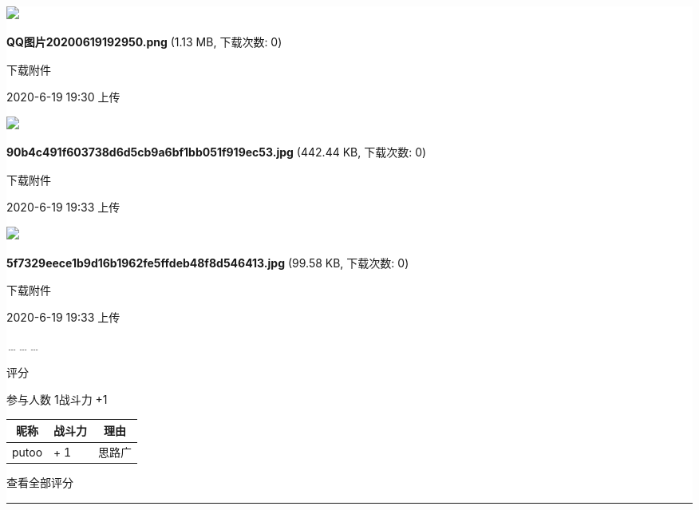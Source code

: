 <img src="https://img.saraba1st.com/forum/202006/19/193042lqu1uvl7kada9d2u.png" referrerpolicy="no-referrer">


<strong>QQ图片20200619192950.png</strong> (1.13 MB, 下载次数: 0)

下载附件

2020-6-19 19:30 上传





<img src="https://img.saraba1st.com/forum/202006/19/193339wk5chicddzdkwpcw.jpg" referrerpolicy="no-referrer">


<strong>90b4c491f603738d6d5cb9a6bf1bb051f919ec53.jpg</strong> (442.44 KB, 下载次数: 0)

下载附件

2020-6-19 19:33 上传






<img src="https://img.saraba1st.com/forum/202006/19/193339fmgbzn1abalzxml9.jpg" referrerpolicy="no-referrer">


<strong>5f7329eece1b9d16b1962fe5ffdeb48f8d546413.jpg</strong> (99.58 KB, 下载次数: 0)

下载附件

2020-6-19 19:33 上传











﹍﹍﹍

评分





 参与人数 1战斗力 +1

|昵称|战斗力|理由|
|----|---|---|
| putoo| + 1|思路广|



查看全部评分






-----
